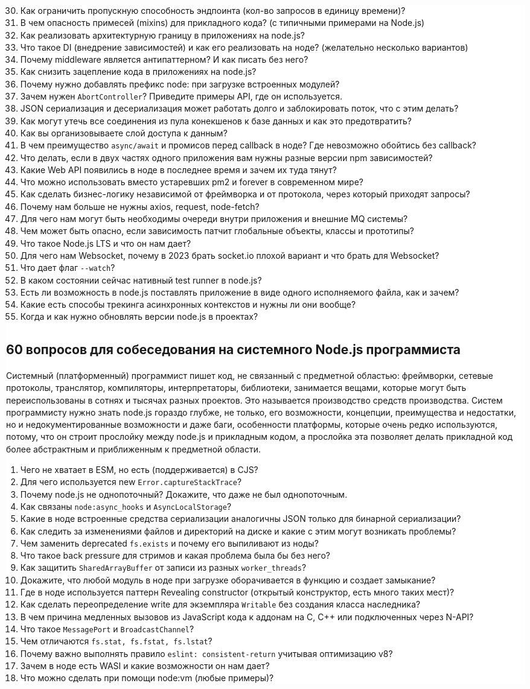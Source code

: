 30. Как ограничить пропускную способность эндпоинта (кол-во запросов в единицу времени)?
31. В чем опасность примесей (mixins) для прикладного кода? (с типичными примерами на Node.js)
32. Как реализовать архитектурную границу в приложениях на node.js?
33. Что такое DI (внедрение зависимостей) и как его реализовать на ноде? (желательно несколько вариантов)
34. Почему middleware является антипаттерном? И как писать без него?
35. Как снизить зацепление кода в приложениях на node.js?
36. Почему нужно добавлять префикс node: при загрузке встроенных модулей?
37. Зачем нужен `AbortController`? Приведите примеры API, где он используется.
38. JSON сериализация и десериализация может работать долго и заблокировать поток, что с этим делать?
39. Как могут утечь все соединения из пула конекшенов к базе данных и как это предотвратить?
40. Как вы организовываете слой доступа к данным?
41. В чем преимущество `async/await` и промисов перед callback в ноде? Где невозможно обойтись без callback?
42. Что делать, если в двух частях одного приложения вам нужны разные версии npm зависимостей?
43. Какие Web API появились в ноде в последнее время и зачем их туда тянут?
44. Что можно использовать вместо устаревших pm2 и forever в современном мире?
45. Как сделать бизнес-логику независимой от фреймворка и от протокола, через который приходят запросы?
46. Почему нам больше не нужны axios, request, node-fetch?
47. Для чего нам могут быть необходимы очереди внутри приложения и внешние MQ системы?
48. Чем может быть опасно, если зависимость патчит глобальные объекты, классы и прототипы?
49. Что такое Node.js LTS и что он нам дает?
50. Для чего нам Websocket, почему в 2023 брать socket.io плохой вариант и что брать для Websocket?
51. Что дает флаг `--watch`?
52. В каком состоянии сейчас нативный test runner в node.js?
53. Есть ли возможность в node.js поставлять приложение в виде одного исполняемого файла, как и зачем?
54. Какие есть способы трекинга асинхронных контекстов и нужны ли они вообще?
55. Когда и как нужно обновлять версии node.js в проектах?

## 60 вопросов для собеседования на системного Node.js программиста

Системный (платформенный) программист пишет код, не связанный с предметной областью: фреймворки, сетевые протоколы, транслятор, компиляторы, интерпретаторы, библиотеки, занимается вещами, которые могут быть переиспользованы в сотнях и тысячах разных проектов. Это называется производство средств производства. Систем программисту нужно знать node.js гораздо глубже, не только, его возможности, концепции, преимущества и недостатки, но и недокументированные возможности и даже баги, особенности платформы, которые очень редко используются, потому, что он строит прослойку между node.js и прикладным кодом, а прослойка эта позволяет делать прикладной код более абстрактным и приближенным к предметной области.

1. Чего не хватает в ESM, но есть (поддерживается) в CJS?
2. Для чего используется new `Error.captureStackTrace`?
3. Почему node.js не однопоточный? Докажите, что даже не был однопоточным.
4. Как связаны `node:async_hooks` и `AsyncLocalStorage`?
5. Какие в ноде встроенные средства сериализации аналогичны JSON только для бинарной сериализации?
6. Как следить за изменениями файлов и директорий на диске и какие с этим могут возникать проблемы?
7. Чем заменить deprecated `fs.exists` и почему его выпиливают из ноды?
8. Что такое back pressure для стримов и какая проблема была бы без него?
9. Как защитить `SharedArrayBuffer` от записи из разных `worker_threads`?
10. Докажите, что любой модуль в ноде при загрузке оборачивается в функцию и создает замыкание?
11. Где в ноде используется паттерн Revealing constructor (открытый конструктор, есть много таких мест)?
12. Как сделать переопределение write для экземпляра `Writable` без создания класса наследника?
13. В чем причина медленных вызовов из JavaScript кода к аддонам на C, C++ или подключенных через N-API?
14. Что такое `MessagePort` и `BroadcastChannel`?
15. Чем отличаются `fs.stat, fs.fstat, fs.lstat`?
16. Почему важно выполнять правило `eslint: consistent-return` учитывая оптимизацию v8?
17. Зачем в ноде есть WASI и какие возможности он нам дает?
18. Что можно сделать при помощи node:vm (любые примеры)?